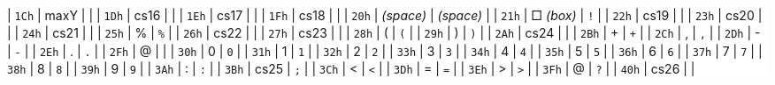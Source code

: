 | `1Ch` | maxY                            |                 |
| `1Dh` | cs16                            |                 |
| `1Eh` | cs17                            |                 |
| `1Fh` | cs18                            |                 |
| `20h` | _(space)_                       | _(space)_       |
| `21h` | $\Box$ _(box)_                  | `!`             |
| `22h` | cs19                            |                 |
| `23h` | cs20                            |                 |
| `24h` | cs21                            |                 |
| `25h` | %                               | `%`             |
| `26h` | cs22                            |                 |
| `27h` | cs23                            |                 |
| `28h` | (                               | `(`             |
| `29h` | )                               | `)`             |
| `2Ah` | cs24                            |                 |
| `2Bh` | +                               | `+`             |
| `2Ch` | ,                               | `,`             |
| `2Dh` | -                               | `-`             |
| `2Eh` | .                               | `.`             |
| `2Fh` | @                               |                 |
| `30h` | 0                               | `0`             |
| `31h` | 1                               | `1`             |
| `32h` | 2                               | `2`             |
| `33h` | 3                               | `3`             |
| `34h` | 4                               | `4`             |
| `35h` | 5                               | `5`             |
| `36h` | 6                               | `6`             |
| `37h` | 7                               | `7`             |
| `38h` | 8                               | `8`             |
| `39h` | 9                               | `9`             |
| `3Ah` | :                               | `:`             |
| `3Bh` | cs25                            | `;`             |
| `3Ch` | <                               | `<`             |
| `3Dh` | =                               | `=`             |
| `3Eh` | >                               | `>`             |
| `3Fh` | @                               | `?`             |
| `40h` | cs26                            |                 |